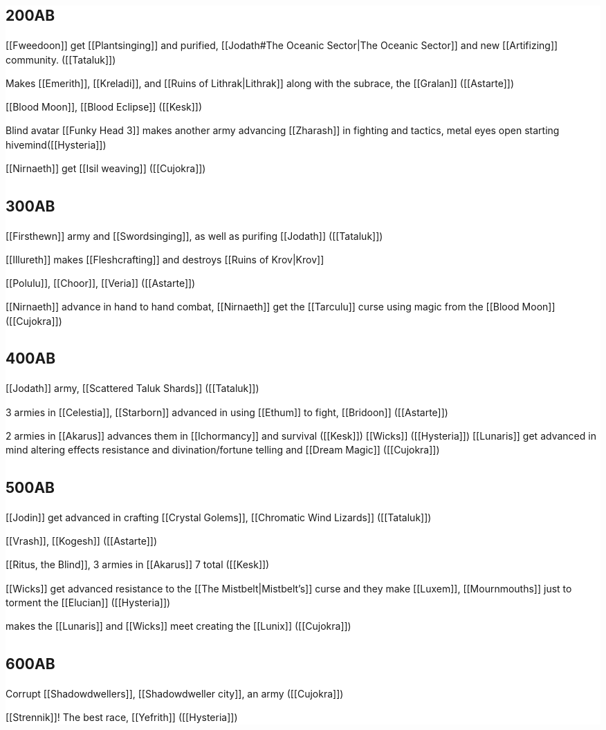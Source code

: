 ## 200AB

[[Fweedoon]] get [[Plantsinging]] and purified, [[Jodath#The Oceanic Sector|The Oceanic Sector]] and new [[Artifizing]] community. ([[Tataluk]])

Makes [[Emerith]], [[Kreladi]], and [[Ruins of Lithrak|Lithrak]] along with the subrace, the [[Gralan]] ([[Astarte]])

[[Blood Moon]], [[Blood Eclipse]] ([[Kesk]])

Blind avatar [[Funky Head 3]] makes another army advancing [[Zharash]] in fighting and tactics, metal eyes open starting hivemind([[Hysteria]])

[[Nirnaeth]] get [[Isil weaving]] ([[Cujokra]])

## 300AB

[[Firsthewn]] army and [[Swordsinging]], as well as purifing [[Jodath]] ([[Tataluk]])

[[Illureth]] makes [[Fleshcrafting]] and destroys [[Ruins of Krov|Krov]]

[[Polulu]], [[Choor]], [[Veria]] ([[Astarte]])

[[Nirnaeth]] advance in hand to hand combat, [[Nirnaeth]] get the [[Tarculu]] curse using magic from the [[Blood Moon]] ([[Cujokra]])

## 400AB

[[Jodath]] army, [[Scattered Taluk Shards]] ([[Tataluk]])

3 armies in [[Celestia]], [[Starborn]] advanced in using [[Ethum]] to fight, [[Bridoon]] ([[Astarte]])

2 armies in [[Akarus]] advances them in [[Ichormancy]] and survival ([[Kesk]])
[[Wicks]] ([[Hysteria]])
[[Lunaris]] get advanced in mind altering effects resistance and divination/fortune telling and [[Dream Magic]] ([[Cujokra]]) 

## 500AB

[[Jodin]] get advanced in crafting [[Crystal Golems]], [[Chromatic Wind Lizards]] ([[Tataluk]])

[[Vrash]], [[Kogesh]] ([[Astarte]])

[[Ritus, the Blind]], 3 armies in [[Akarus]] 7 total ([[Kesk]])

[[Wicks]] get advanced resistance to the [[The Mistbelt|Mistbelt’s]] curse and they make [[Luxem]], [[Mournmouths]] just to torment the [[Elucian]] ([[Hysteria]])

makes the [[Lunaris]] and [[Wicks]] meet creating the [[Lunix]] ([[Cujokra]])

## 600AB

Corrupt [[Shadowdwellers]], [[Shadowdweller city]], an army ([[Cujokra]])

[[Strennik]]! The best race, [[Yefrith]] ([[Hysteria]])
